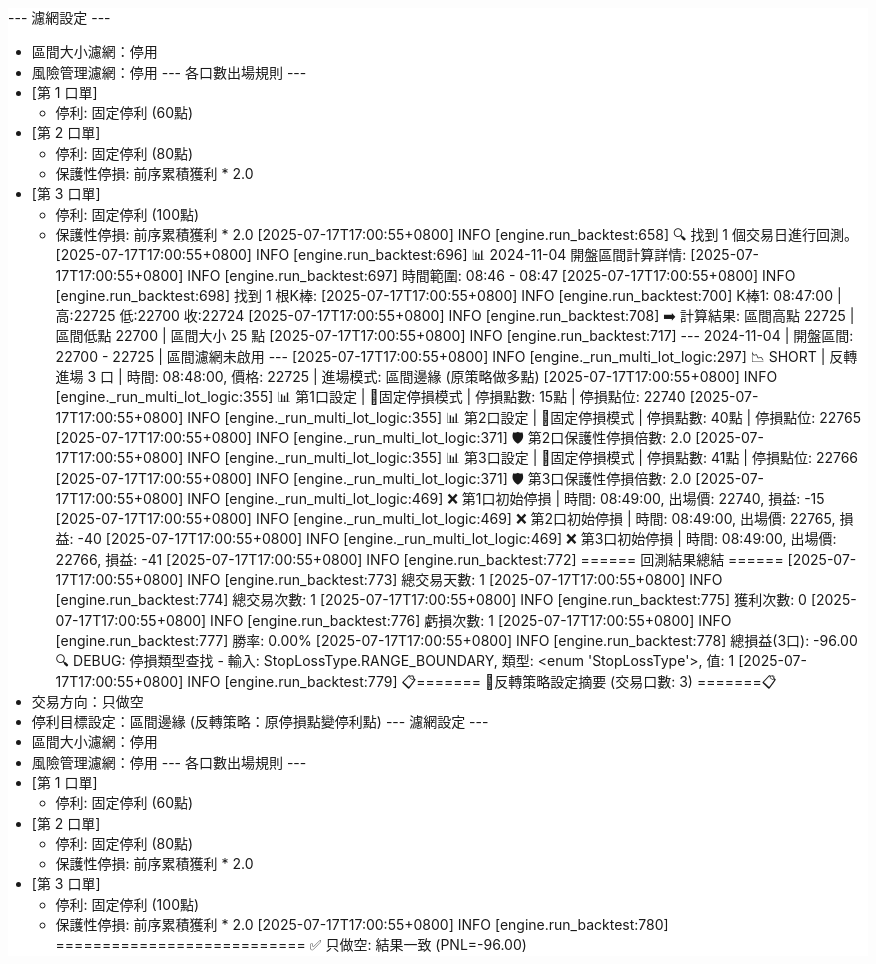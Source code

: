   --- 濾網設定 ---
  - 區間大小濾網：停用
  - 風險管理濾網：停用
  --- 各口數出場規則 ---
  - [第 1 口單]
    - 停利: 固定停利 (60點)
  - [第 2 口單]
    - 停利: 固定停利 (80點)
    - 保護性停損: 前序累積獲利 * 2.0
  - [第 3 口單]
    - 停利: 固定停利 (100點)
    - 保護性停損: 前序累積獲利 * 2.0
[2025-07-17T17:00:55+0800] INFO [engine.run_backtest:658] 🔍 找到 1 個交易日進行回測。
[2025-07-17T17:00:55+0800] INFO [engine.run_backtest:696] 📊 2024-11-04 開盤區間計算詳情:
[2025-07-17T17:00:55+0800] INFO [engine.run_backtest:697]    時間範圍: 08:46 - 08:47
[2025-07-17T17:00:55+0800] INFO [engine.run_backtest:698]    找到 1 根K棒:
[2025-07-17T17:00:55+0800] INFO [engine.run_backtest:700]      K棒1: 08:47:00 | 高:22725 低:22700 收:22724
[2025-07-17T17:00:55+0800] INFO [engine.run_backtest:708]    ➡️ 計算結果: 區間高點 22725 | 區間低點 22700 | 區間大小 25 點
[2025-07-17T17:00:55+0800] INFO [engine.run_backtest:717] --- 2024-11-04 | 開盤區間: 22700 - 22725 | 區間濾網未啟用 ---
[2025-07-17T17:00:55+0800] INFO [engine._run_multi_lot_logic:297]   📉 SHORT | 反轉進場 3 口 | 時間: 08:48:00, 價格: 22725 | 進場模式: 區間邊緣 (原策略做多點)
[2025-07-17T17:00:55+0800] INFO [engine._run_multi_lot_logic:355]     📊 第1口設定 | 🎯固定停損模式 | 停損點數: 15點 | 停損點位: 22740
[2025-07-17T17:00:55+0800] INFO [engine._run_multi_lot_logic:355]     📊 第2口設定 | 🎯固定停損模式 | 停損點數: 40點 | 停損點位: 22765
[2025-07-17T17:00:55+0800] INFO [engine._run_multi_lot_logic:371]     🛡️ 第2口保護性停損倍數: 2.0
[2025-07-17T17:00:55+0800] INFO [engine._run_multi_lot_logic:355]     📊 第3口設定 | 🎯固定停損模式 | 停損點數: 41點 | 停損點位: 22766
[2025-07-17T17:00:55+0800] INFO [engine._run_multi_lot_logic:371]     🛡️ 第3口保護性停損倍數: 2.0
[2025-07-17T17:00:55+0800] INFO [engine._run_multi_lot_logic:469]   ❌ 第1口初始停損 | 時間: 08:49:00, 出場價: 22740, 損益: -15
[2025-07-17T17:00:55+0800] INFO [engine._run_multi_lot_logic:469]   ❌ 第2口初始停損 | 時間: 08:49:00, 出場價: 22765, 損益: -40
[2025-07-17T17:00:55+0800] INFO [engine._run_multi_lot_logic:469]   ❌ 第3口初始停損 | 時間: 08:49:00, 出場價: 22766, 損益: -41
[2025-07-17T17:00:55+0800] INFO [engine.run_backtest:772] ====== 回測結果總結 ======
[2025-07-17T17:00:55+0800] INFO [engine.run_backtest:773] 總交易天數: 1
[2025-07-17T17:00:55+0800] INFO [engine.run_backtest:774] 總交易次數: 1
[2025-07-17T17:00:55+0800] INFO [engine.run_backtest:775] 獲利次數: 0
[2025-07-17T17:00:55+0800] INFO [engine.run_backtest:776] 虧損次數: 1
[2025-07-17T17:00:55+0800] INFO [engine.run_backtest:777] 勝率: 0.00%
[2025-07-17T17:00:55+0800] INFO [engine.run_backtest:778] 總損益(3口): -96.00
🔍 DEBUG: 停損類型查找 - 輸入: StopLossType.RANGE_BOUNDARY, 類型: <enum 'StopLossType'>, 值: 1
[2025-07-17T17:00:55+0800] INFO [engine.run_backtest:779] 
📋======= 🔄反轉策略設定摘要 (交易口數: 3) =======📋
  - 交易方向：只做空
  - 停利目標設定：區間邊緣 (反轉策略：原停損點變停利點)
  --- 濾網設定 ---
  - 區間大小濾網：停用
  - 風險管理濾網：停用
  --- 各口數出場規則 ---
  - [第 1 口單]
    - 停利: 固定停利 (60點)
  - [第 2 口單]
    - 停利: 固定停利 (80點)
    - 保護性停損: 前序累積獲利 * 2.0
  - [第 3 口單]
    - 停利: 固定停利 (100點)
    - 保護性停損: 前序累積獲利 * 2.0
[2025-07-17T17:00:55+0800] INFO [engine.run_backtest:780] ===========================
✅ 只做空: 結果一致 (PNL=-96.00)